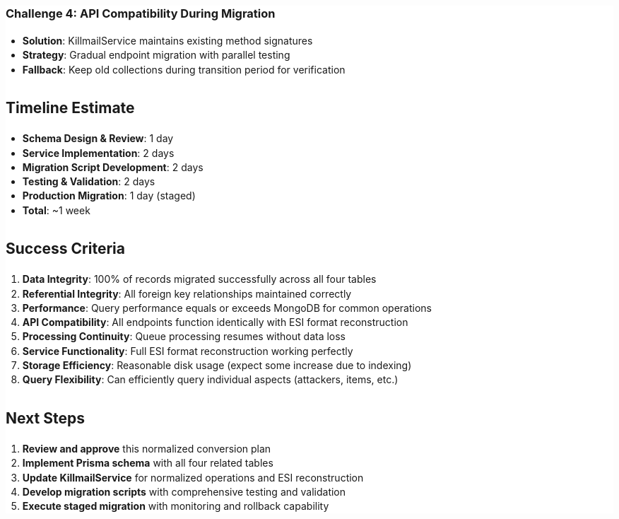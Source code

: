 ### Challenge 4: API Compatibility During Migration

- **Solution**: KillmailService maintains existing method signatures
- **Strategy**: Gradual endpoint migration with parallel testing
- **Fallback**: Keep old collections during transition period for verification

## Timeline Estimate

- **Schema Design & Review**: 1 day
- **Service Implementation**: 2 days
- **Migration Script Development**: 2 days
- **Testing & Validation**: 2 days
- **Production Migration**: 1 day (staged)
- **Total**: ~1 week

## Success Criteria

1. **Data Integrity**: 100% of records migrated successfully across all four tables
2. **Referential Integrity**: All foreign key relationships maintained correctly
3. **Performance**: Query performance equals or exceeds MongoDB for common operations
4. **API Compatibility**: All endpoints function identically with ESI format reconstruction
5. **Processing Continuity**: Queue processing resumes without data loss
6. **Service Functionality**: Full ESI format reconstruction working perfectly
7. **Storage Efficiency**: Reasonable disk usage (expect some increase due to indexing)
8. **Query Flexibility**: Can efficiently query individual aspects (attackers, items, etc.)

## Next Steps

1. **Review and approve** this normalized conversion plan
2. **Implement Prisma schema** with all four related tables
3. **Update KillmailService** for normalized operations and ESI reconstruction
4. **Develop migration scripts** with comprehensive testing and validation
5. **Execute staged migration** with monitoring and rollback capability
